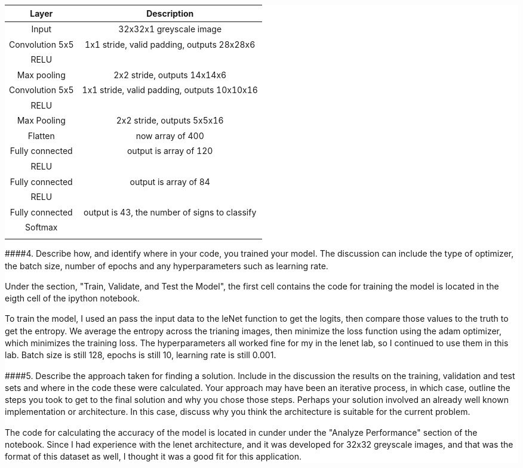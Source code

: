 | Layer         		|     Description	        					| 
|:---------------------:|:---------------------------------------------:| 
| Input         		| 32x32x1 greyscale image   					| 
| Convolution 5x5     	| 1x1 stride, valid padding, outputs 28x28x6 	|
| RELU					|												|
| Max pooling	      	| 2x2 stride,  outputs 14x14x6 					|
| Convolution 5x5	    | 1x1 stride, valid padding, outputs 10x10x16	|
| RELU 					|												|
| Max Pooling 			| 2x2 stride, outputs 5x5x16					|
| Flatten				| now array of 400								|
| Fully connected		| output is array of 120        				|
| RELU 					|												|
| Fully connected		| output is array of 84							|
| RELU 					|												|
| Fully connected		| output is 43, the number of signs to classify	|
| Softmax				|         										|
|						|												|
 


####4. Describe how, and identify where in your code, you trained your model. The discussion can include the type of optimizer, the batch size, number of epochs and any hyperparameters such as learning rate.

Under the section, "Train, Validate, and Test the Model", the first cell contains the code for training the model is located in the eigth cell of the ipython notebook. 


To train the model, I used an pass the input data to the leNet function to get the logits, then compare those values to the truth to get the entropy. We average the entropy across the trianing images, then minimize the loss function using the adam optimizer, which minimizes the training loss. The hyperparameters all worked fine for my in the lenet lab, so I continued to use them in this lab. Batch size is still 128, epochs is still 10, learning rate is still 0.001. 


####5. Describe the approach taken for finding a solution. Include in the discussion the results on the training, validation and test sets and where in the code these were calculated. Your approach may have been an iterative process, in which case, outline the steps you took to get to the final solution and why you chose those steps. Perhaps your solution involved an already well known implementation or architecture. In this case, discuss why you think the architecture is suitable for the current problem.

The code for calculating the accuracy of the model is located in cunder under the "Analyze Performance" section of the notebook. Since I had experience with the lenet architecture, and it was developed for 32x32 greyscale images, and that was the format of this dataset as well, I thought it was a good fit for this application.

